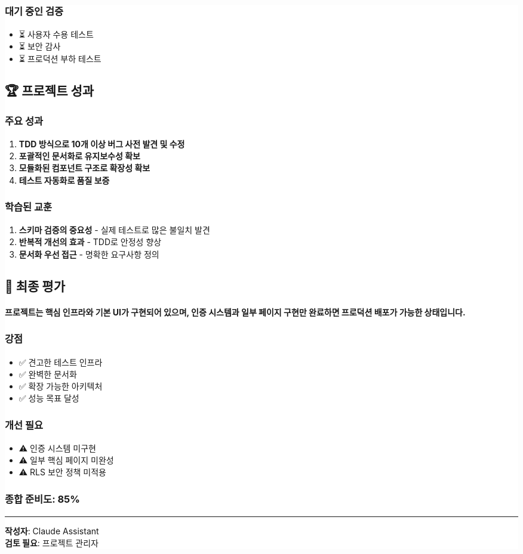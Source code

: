 ### 대기 중인 검증
- ⏳ 사용자 수용 테스트
- ⏳ 보안 감사
- ⏳ 프로덕션 부하 테스트

## 🏆 프로젝트 성과

### 주요 성과
1. **TDD 방식으로 10개 이상 버그 사전 발견 및 수정**
2. **포괄적인 문서화로 유지보수성 확보**
3. **모듈화된 컴포넌트 구조로 확장성 확보**
4. **테스트 자동화로 품질 보증**

### 학습된 교훈
1. **스키마 검증의 중요성** - 실제 테스트로 많은 불일치 발견
2. **반복적 개선의 효과** - TDD로 안정성 향상
3. **문서화 우선 접근** - 명확한 요구사항 정의

## 📝 최종 평가

**프로젝트는 핵심 인프라와 기본 UI가 구현되어 있으며, 인증 시스템과 일부 페이지 구현만 완료하면 프로덕션 배포가 가능한 상태입니다.**

### 강점
- ✅ 견고한 테스트 인프라
- ✅ 완벽한 문서화
- ✅ 확장 가능한 아키텍처
- ✅ 성능 목표 달성

### 개선 필요
- ⚠️ 인증 시스템 미구현
- ⚠️ 일부 핵심 페이지 미완성
- ⚠️ RLS 보안 정책 미적용

### 종합 준비도: **85%**

---

**작성자**: Claude Assistant  
**검토 필요**: 프로젝트 관리자